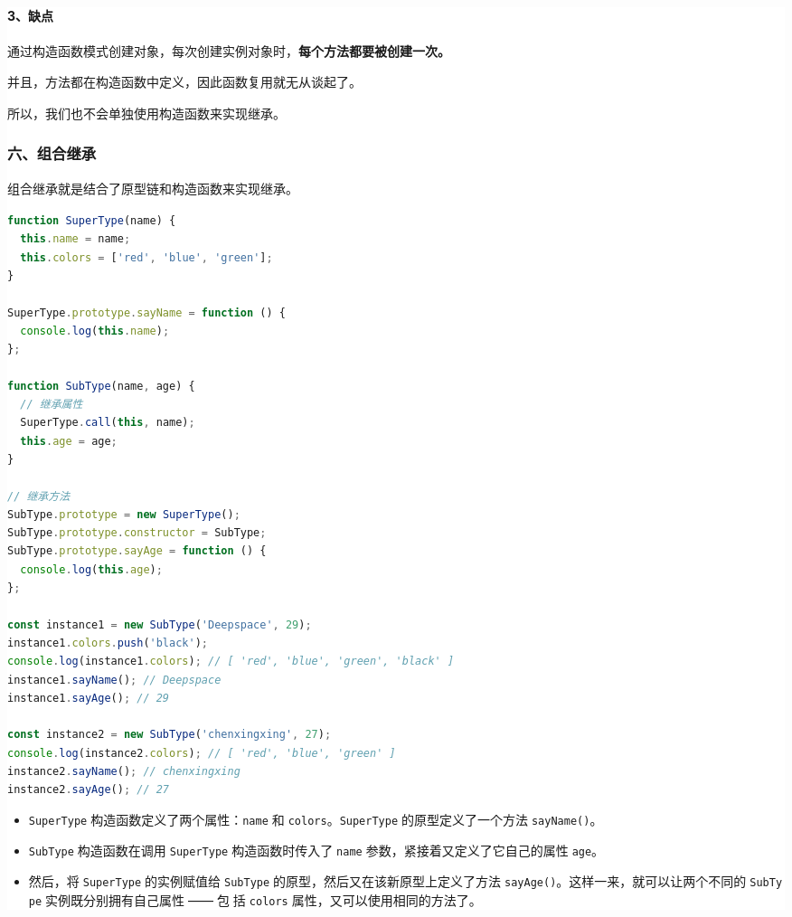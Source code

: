 

#### 3、缺点

通过构造函数模式创建对象，每次创建实例对象时，**每个方法都要被创建一次。**

并且，方法都在构造函数中定义，因此函数复用就无从谈起了。

所以，我们也不会单独使用构造函数来实现继承。



### 六、组合继承

组合继承就是结合了原型链和构造函数来实现继承。

```javascript
function SuperType(name) {
  this.name = name;
  this.colors = ['red', 'blue', 'green'];
}

SuperType.prototype.sayName = function () {
  console.log(this.name);
};

function SubType(name, age) {
  // 继承属性 
  SuperType.call(this, name);
  this.age = age;
}

// 继承方法
SubType.prototype = new SuperType();
SubType.prototype.constructor = SubType;
SubType.prototype.sayAge = function () {
  console.log(this.age);
};

const instance1 = new SubType('Deepspace', 29);
instance1.colors.push('black');
console.log(instance1.colors); // [ 'red', 'blue', 'green', 'black' ]
instance1.sayName(); // Deepspace
instance1.sayAge(); // 29

const instance2 = new SubType('chenxingxing', 27);
console.log(instance2.colors); // [ 'red', 'blue', 'green' ]
instance2.sayName(); // chenxingxing
instance2.sayAge(); // 27
```

- `SuperType` 构造函数定义了两个属性：`name` 和 `colors`。`SuperType` 的原型定义了一个方法 `sayName()`。

- `SubType` 构造函数在调用 `SuperType` 构造函数时传入了 `name` 参数，紧接着又定义了它自己的属性 `age`。

- 然后，将 `SuperType` 的实例赋值给 `SubType` 的原型，然后又在该新原型上定义了方法 `sayAge()`。这样一来，就可以让两个不同的 `SubType` 实例既分别拥有自己属性 —— 包 括 `colors` 属性，又可以使用相同的方法了。
